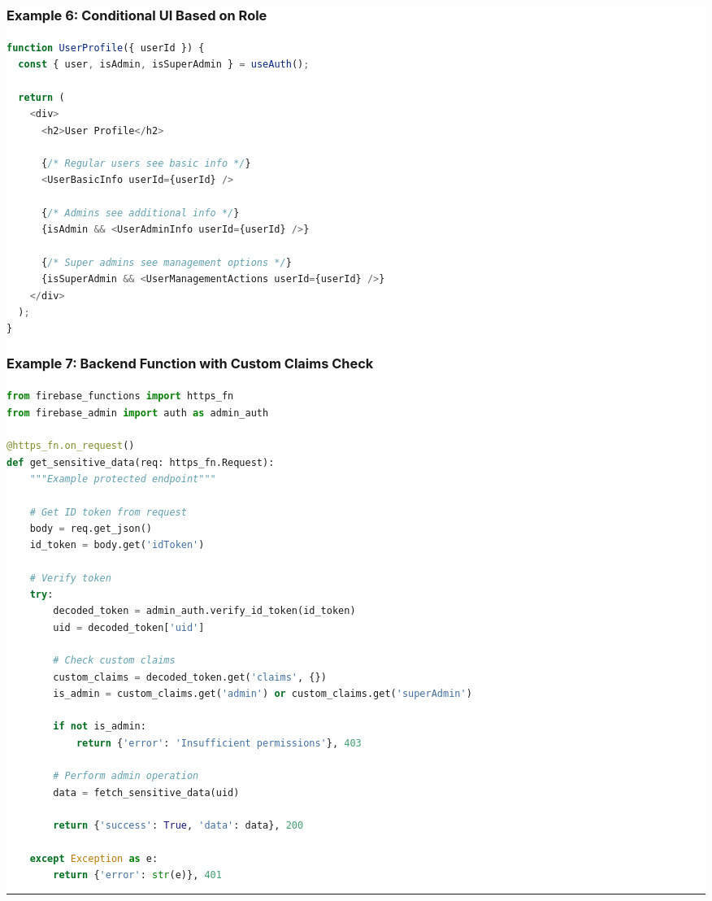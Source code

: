 ### Example 6: Conditional UI Based on Role

```javascript
function UserProfile({ userId }) {
  const { user, isAdmin, isSuperAdmin } = useAuth();

  return (
    <div>
      <h2>User Profile</h2>

      {/* Regular users see basic info */}
      <UserBasicInfo userId={userId} />

      {/* Admins see additional info */}
      {isAdmin && <UserAdminInfo userId={userId} />}

      {/* Super admins see management options */}
      {isSuperAdmin && <UserManagementActions userId={userId} />}
    </div>
  );
}
```

### Example 7: Backend Function with Custom Claims Check

```python
from firebase_functions import https_fn
from firebase_admin import auth as admin_auth

@https_fn.on_request()
def get_sensitive_data(req: https_fn.Request):
    """Example protected endpoint"""

    # Get ID token from request
    body = req.get_json()
    id_token = body.get('idToken')

    # Verify token
    try:
        decoded_token = admin_auth.verify_id_token(id_token)
        uid = decoded_token['uid']

        # Check custom claims
        custom_claims = decoded_token.get('claims', {})
        is_admin = custom_claims.get('admin') or custom_claims.get('superAdmin')

        if not is_admin:
            return {'error': 'Insufficient permissions'}, 403

        # Perform admin operation
        data = fetch_sensitive_data(uid)

        return {'success': True, 'data': data}, 200

    except Exception as e:
        return {'error': str(e)}, 401
```

---